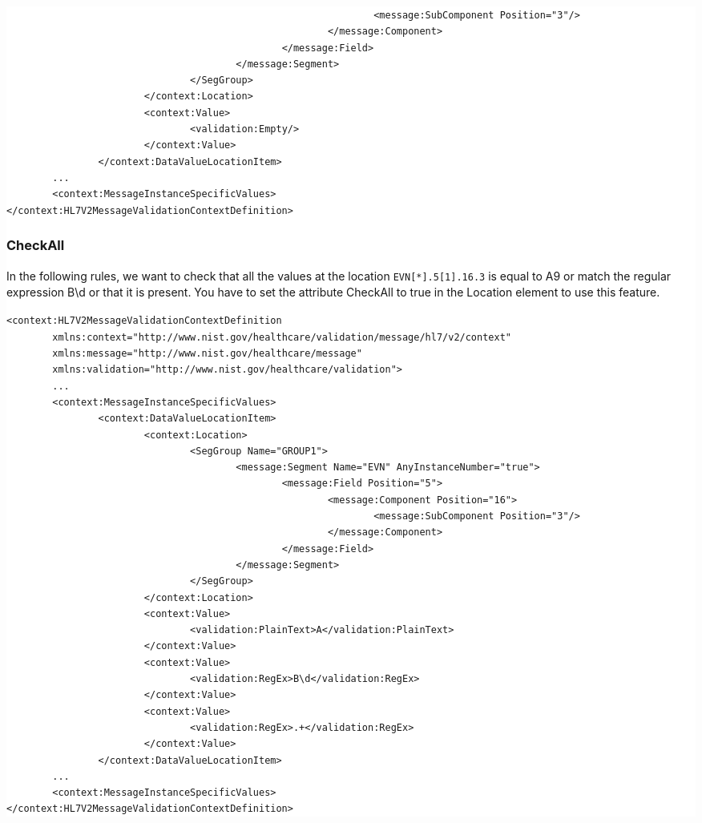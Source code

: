 ```
                                                                <message:SubComponent Position="3"/>
                                                        </message:Component>
                                                </message:Field>
                                        </message:Segment>
                                </SegGroup>
                        </context:Location>
                        <context:Value>
                                <validation:Empty/>
                        </context:Value>
                </context:DataValueLocationItem>
        ...
        <context:MessageInstanceSpecificValues>
</context:HL7V2MessageValidationContextDefinition>
```

### CheckAll ###

In the following rules, we want to check that all the values at the location `EVN[*].5[1].16.3` is equal to A9 or match the regular expression B\d or that it is present. You have to set the attribute CheckAll to true in the Location element to use this feature.

```
<context:HL7V2MessageValidationContextDefinition
        xmlns:context="http://www.nist.gov/healthcare/validation/message/hl7/v2/context"
        xmlns:message="http://www.nist.gov/healthcare/message"
        xmlns:validation="http://www.nist.gov/healthcare/validation">
        ...
        <context:MessageInstanceSpecificValues>
                <context:DataValueLocationItem>
                        <context:Location>
                                <SegGroup Name="GROUP1">
                                        <message:Segment Name="EVN" AnyInstanceNumber="true">
                                                <message:Field Position="5">
                                                        <message:Component Position="16">
                                                                <message:SubComponent Position="3"/>
                                                        </message:Component>
                                                </message:Field>
                                        </message:Segment>
                                </SegGroup>
                        </context:Location>
                        <context:Value>
                                <validation:PlainText>A</validation:PlainText>
                        </context:Value>
                        <context:Value>
                                <validation:RegEx>B\d</validation:RegEx>
                        </context:Value>
                        <context:Value>
                                <validation:RegEx>.+</validation:RegEx>
                        </context:Value>
                </context:DataValueLocationItem>
        ...
        <context:MessageInstanceSpecificValues>
</context:HL7V2MessageValidationContextDefinition>
```
